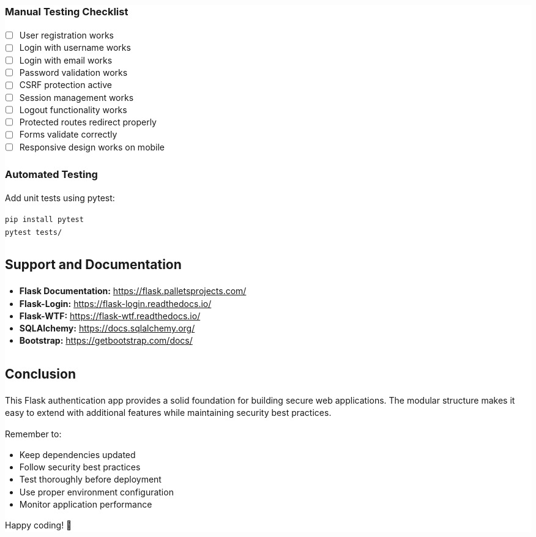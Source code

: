 ### Manual Testing Checklist

- [ ] User registration works
- [ ] Login with username works
- [ ] Login with email works
- [ ] Password validation works
- [ ] CSRF protection active
- [ ] Session management works
- [ ] Logout functionality works
- [ ] Protected routes redirect properly
- [ ] Forms validate correctly
- [ ] Responsive design works on mobile

### Automated Testing

Add unit tests using pytest:

```bash
pip install pytest
pytest tests/
```

## Support and Documentation

- **Flask Documentation:** https://flask.palletsprojects.com/
- **Flask-Login:** https://flask-login.readthedocs.io/
- **Flask-WTF:** https://flask-wtf.readthedocs.io/
- **SQLAlchemy:** https://docs.sqlalchemy.org/
- **Bootstrap:** https://getbootstrap.com/docs/

## Conclusion

This Flask authentication app provides a solid foundation for building secure web applications. The modular structure makes it easy to extend with additional features while maintaining security best practices.

Remember to:
- Keep dependencies updated
- Follow security best practices
- Test thoroughly before deployment
- Use proper environment configuration
- Monitor application performance

Happy coding! 🚀
